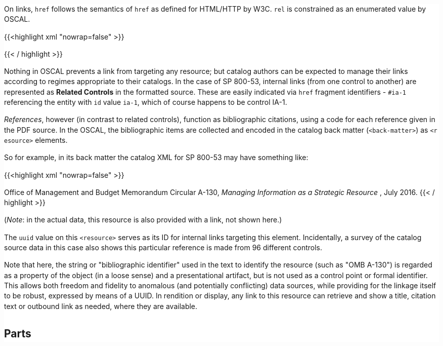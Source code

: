 On links, `href` follows the semantics of `href` as defined for HTML/HTTP by W3C. `rel` is constrained as an enumerated value by OSCAL.

{{<highlight xml "nowrap=false" >}}
<link rel="reference" href="#27847491-5ce1-4f6a-a1e4-9e483782f0ef"/>
<link rel="reference" href="#c7ac44e8-10db-4b64-b2b9-9e32ec1efed0"/>
<link rel="reference" href="#08b07465-dbdc-48d6-8a0b-37279602ac16"/>
<link rel="reference" href="#cec037f3-8aba-4c97-84b4-4082f9e515d2"/>
<link rel="reference" href="#4c0ec2ee-a0d6-428a-9043-4504bc3ade6f"/>
<link rel="reference" href="#7f473f21-fdbf-4a6c-81a1-0ab95919609d"/>
<link rel="related" href="#ia-1"/>
<link rel="related" href="#pm-9"/>
<link rel="related" href="#pm-24"/>
<link rel="related" href="#ps-8"/>
<link rel="related" href="#si-12"/>
{{< / highlight >}}

Nothing in OSCAL prevents a link from targeting any resource; but catalog authors can be expected to manage their links according to regimes appropriate to their catalogs. In the case of SP 800-53, internal links (from one control to another) are represented as __Related Controls__ in the formatted source. These are easily indicated via `href` fragment identifiers - `#ia-1` referencing the entity with `id` value `ia-1`, which of course happens to be control IA-1.

*References*, however (in contrast to related controls), function as bibliographic citations, using a code for each reference given in the PDF source. In the OSCAL, the bibliographic items are collected and encoded in the catalog back matter (`<back-matter>`) as `<resource>` elements.

So for example, in its back matter the catalog XML for SP 800-53 may have something like:

{{<highlight xml "nowrap=false" >}}
<resource uuid="27847491-5ce1-4f6a-a1e4-9e483782f0ef">
  <title>OMB A-130</title>
  <citation>
    <text>Office of Management and Budget Memorandum Circular A-130,
    <em>Managing Information as a Strategic Resource</em> , July 2016.</text>
  </citation>
</resource>
{{< / highlight >}}

(*Note*: in the actual data, this resource is also provided with a link, not shown here.)

The `uuid` value on this `<resource>` serves as its ID for internal links targeting this element. Incidentally, a survey of the catalog source data in this case also shows this particular reference is made from 96 different controls.

Note that here, the string or "bibliographic identifier" used in the text to identify the resource (such as "OMB A-130") is regarded as a property of the object (in a loose sense) and a presentational artifact, but is not used as a control point or formal identifier. This allows both freedom and fidelity to anomalous (and potentially conflicting) data sources, while providing for the linkage itself to be robust, expressed by means of a UUID. In rendition or display, any link to this resource can retrieve and show a title, citation text or outbound link as needed, where they are available.

## Parts

